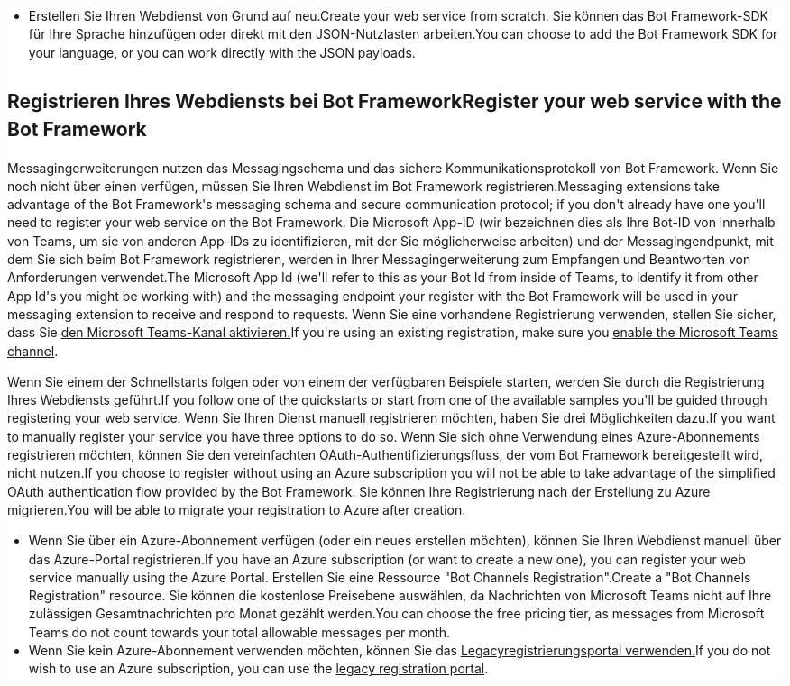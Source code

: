 * <span data-ttu-id="bd2f8-126">Erstellen Sie Ihren Webdienst von Grund auf neu.</span><span class="sxs-lookup"><span data-stu-id="bd2f8-126">Create your web service from scratch.</span></span> <span data-ttu-id="bd2f8-127">Sie können das Bot Framework-SDK für Ihre Sprache hinzufügen oder direkt mit den JSON-Nutzlasten arbeiten.</span><span class="sxs-lookup"><span data-stu-id="bd2f8-127">You can choose to add the Bot Framework SDK for your language, or you can work directly with the JSON payloads.</span></span>

## <a name="register-your-web-service-with-the-bot-framework"></a><span data-ttu-id="bd2f8-128">Registrieren Ihres Webdiensts bei Bot Framework</span><span class="sxs-lookup"><span data-stu-id="bd2f8-128">Register your web service with the Bot Framework</span></span>

<span data-ttu-id="bd2f8-129">Messagingerweiterungen nutzen das Messagingschema und das sichere Kommunikationsprotokoll von Bot Framework. Wenn Sie noch nicht über einen verfügen, müssen Sie Ihren Webdienst im Bot Framework registrieren.</span><span class="sxs-lookup"><span data-stu-id="bd2f8-129">Messaging extensions take advantage of the Bot Framework's messaging schema and secure communication protocol; if you don't already have one you'll need to register your web service on the Bot Framework.</span></span> <span data-ttu-id="bd2f8-130">Die Microsoft App-ID (wir bezeichnen dies als Ihre Bot-ID von innerhalb von Teams, um sie von anderen App-IDs zu identifizieren, mit der Sie möglicherweise arbeiten) und der Messagingendpunkt, mit dem Sie sich beim Bot Framework registrieren, werden in Ihrer Messagingerweiterung zum Empfangen und Beantworten von Anforderungen verwendet.</span><span class="sxs-lookup"><span data-stu-id="bd2f8-130">The Microsoft App Id (we'll refer to this as your Bot Id from inside of Teams, to identify it from other App Id's you might be working with) and the messaging endpoint your register with the Bot Framework will be used in your messaging extension to receive and respond to requests.</span></span> <span data-ttu-id="bd2f8-131">Wenn Sie eine vorhandene Registrierung verwenden, stellen Sie sicher, dass Sie [den Microsoft Teams-Kanal aktivieren.](/azure/bot-service/bot-service-manage-channels.md?view=azure-bot-service-4.0&preserve-view=true)</span><span class="sxs-lookup"><span data-stu-id="bd2f8-131">If you're using an existing registration, make sure you [enable the Microsoft Teams channel](/azure/bot-service/bot-service-manage-channels.md?view=azure-bot-service-4.0&preserve-view=true).</span></span>

<span data-ttu-id="bd2f8-132">Wenn Sie einem der Schnellstarts folgen oder von einem der verfügbaren Beispiele starten, werden Sie durch die Registrierung Ihres Webdiensts geführt.</span><span class="sxs-lookup"><span data-stu-id="bd2f8-132">If you follow one of the quickstarts or start from one of the available samples you'll be guided through registering your web service.</span></span> <span data-ttu-id="bd2f8-133">Wenn Sie Ihren Dienst manuell registrieren möchten, haben Sie drei Möglichkeiten dazu.</span><span class="sxs-lookup"><span data-stu-id="bd2f8-133">If you want to manually register your service you have three options to do so.</span></span> <span data-ttu-id="bd2f8-134">Wenn Sie sich ohne Verwendung eines Azure-Abonnements registrieren möchten, können Sie den vereinfachten OAuth-Authentifizierungsfluss, der vom Bot Framework bereitgestellt wird, nicht nutzen.</span><span class="sxs-lookup"><span data-stu-id="bd2f8-134">If you choose to register without using an Azure subscription you will not be able to take advantage of the simplified OAuth authentication flow provided by the Bot Framework.</span></span> <span data-ttu-id="bd2f8-135">Sie können Ihre Registrierung nach der Erstellung zu Azure migrieren.</span><span class="sxs-lookup"><span data-stu-id="bd2f8-135">You will be able to migrate your registration to Azure after creation.</span></span>

* <span data-ttu-id="bd2f8-136">Wenn Sie über ein Azure-Abonnement verfügen (oder ein neues erstellen möchten), können Sie Ihren Webdienst manuell über das Azure-Portal registrieren.</span><span class="sxs-lookup"><span data-stu-id="bd2f8-136">If you have an Azure subscription (or want to create a new one), you can register your web service manually using the Azure Portal.</span></span> <span data-ttu-id="bd2f8-137">Erstellen Sie eine Ressource "Bot Channels Registration".</span><span class="sxs-lookup"><span data-stu-id="bd2f8-137">Create a "Bot Channels Registration" resource.</span></span> <span data-ttu-id="bd2f8-138">Sie können die kostenlose Preisebene auswählen, da Nachrichten von Microsoft Teams nicht auf Ihre zulässigen Gesamtnachrichten pro Monat gezählt werden.</span><span class="sxs-lookup"><span data-stu-id="bd2f8-138">You can choose the free pricing tier, as messages from Microsoft Teams do not count towards your total allowable messages per month.</span></span>
* <span data-ttu-id="bd2f8-139">Wenn Sie kein Azure-Abonnement verwenden möchten, können Sie das [Legacyregistrierungsportal verwenden.](https://dev.botframework.com/bots/new)</span><span class="sxs-lookup"><span data-stu-id="bd2f8-139">If you do not wish to use an Azure subscription, you can use the [legacy registration portal](https://dev.botframework.com/bots/new).</span></span>